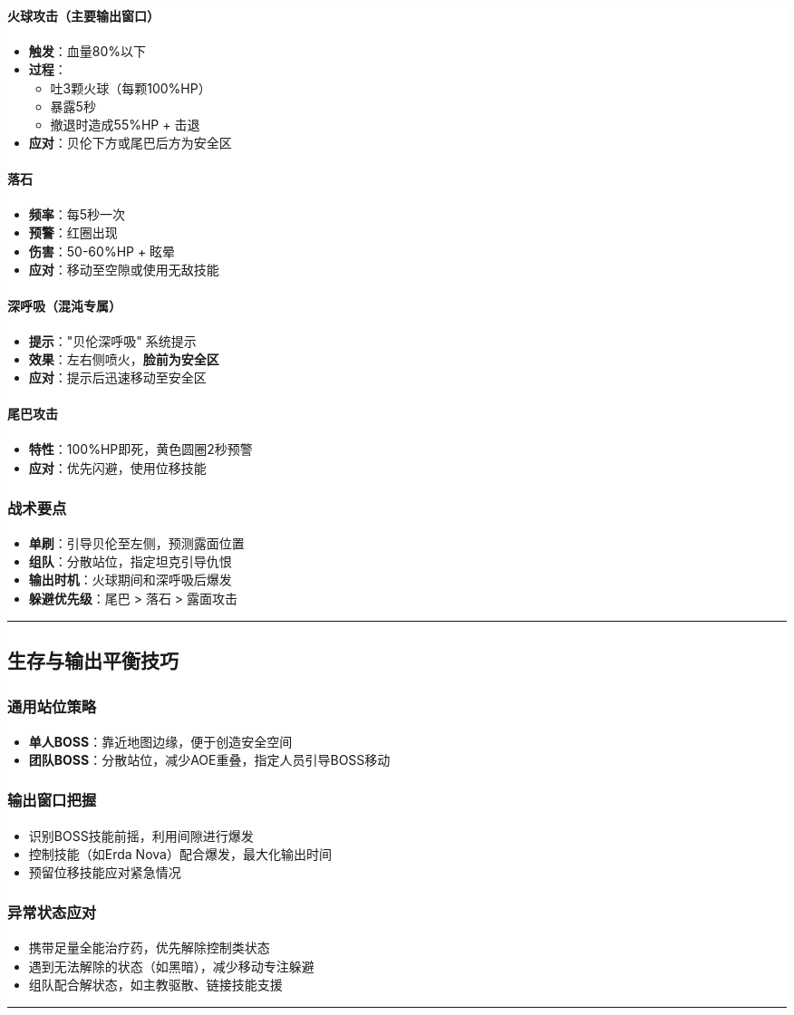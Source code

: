 #### 火球攻击（主要输出窗口）

- **触发**：血量80%以下  
- **过程**：
  - 吐3颗火球（每颗100%HP）  
  - 暴露5秒  
  - 撤退时造成55%HP + 击退  
- **应对**：贝伦下方或尾巴后方为安全区  

#### 落石

- **频率**：每5秒一次  
- **预警**：红圈出现  
- **伤害**：50-60%HP + 眩晕  
- **应对**：移动至空隙或使用无敌技能  

#### 深呼吸（混沌专属）

- **提示**："贝伦深呼吸" 系统提示  
- **效果**：左右侧喷火，**脸前为安全区**  
- **应对**：提示后迅速移动至安全区  

#### 尾巴攻击

- **特性**：100%HP即死，黄色圆圈2秒预警  
- **应对**：优先闪避，使用位移技能  

### 战术要点

- **单刷**：引导贝伦至左侧，预测露面位置  
- **组队**：分散站位，指定坦克引导仇恨  
- **输出时机**：火球期间和深呼吸后爆发  
- **躲避优先级**：尾巴 > 落石 > 露面攻击  

---

## 生存与输出平衡技巧

### 通用站位策略

- **单人BOSS**：靠近地图边缘，便于创造安全空间  
- **团队BOSS**：分散站位，减少AOE重叠，指定人员引导BOSS移动  

### 输出窗口把握

- 识别BOSS技能前摇，利用间隙进行爆发  
- 控制技能（如Erda Nova）配合爆发，最大化输出时间  
- 预留位移技能应对紧急情况  

### 异常状态应对

- 携带足量全能治疗药，优先解除控制类状态  
- 遇到无法解除的状态（如黑暗），减少移动专注躲避  
- 组队配合解状态，如主教驱散、链接技能支援  

---